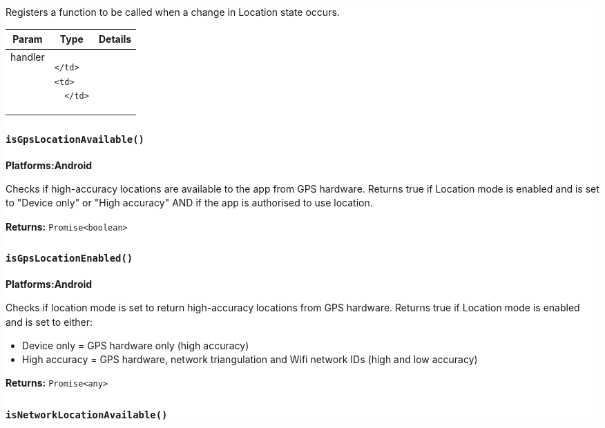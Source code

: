 
Registers a function to be called when a change in Location state occurs.
<table class="table param-table" style="margin:0;">
  <thead>
  <tr>
    <th>Param</th>
    <th>Type</th>
    <th>Details</th>
  </tr>
  </thead>
  <tbody>
  <tr>
    <td>
      handler</td>
    <td>
      
    </td>
    <td>
      </td>
  </tr>
  </tbody>
</table>

<h3><a class="anchor" name="isGpsLocationAvailable" href="#isGpsLocationAvailable"></a><code>isGpsLocationAvailable()</code></h3>



<p>
  <strong>Platforms:</strong><strong class="tag">Android</strong>&nbsp;</p>


Checks if high-accuracy locations are available to the app from GPS hardware.
Returns true if Location mode is enabled and is set to "Device only" or "High accuracy" AND if the app is authorised to use location.


<div class="return-value" markdown="1">
  <i class="icon ion-arrow-return-left"></i>
  <b>Returns:</b> <code>Promise&lt;boolean&gt;</code> 
</div><h3><a class="anchor" name="isGpsLocationEnabled" href="#isGpsLocationEnabled"></a><code>isGpsLocationEnabled()</code></h3>



<p>
  <strong>Platforms:</strong><strong class="tag">Android</strong>&nbsp;</p>


Checks if location mode is set to return high-accuracy locations from GPS hardware.
  Returns true if Location mode is enabled and is set to either:
  - Device only = GPS hardware only (high accuracy)
  - High accuracy = GPS hardware, network triangulation and Wifi network IDs (high and low accuracy)


<div class="return-value" markdown="1">
  <i class="icon ion-arrow-return-left"></i>
  <b>Returns:</b> <code>Promise&lt;any&gt;</code> 
</div><h3><a class="anchor" name="isNetworkLocationAvailable" href="#isNetworkLocationAvailable"></a><code>isNetworkLocationAvailable()</code></h3>
